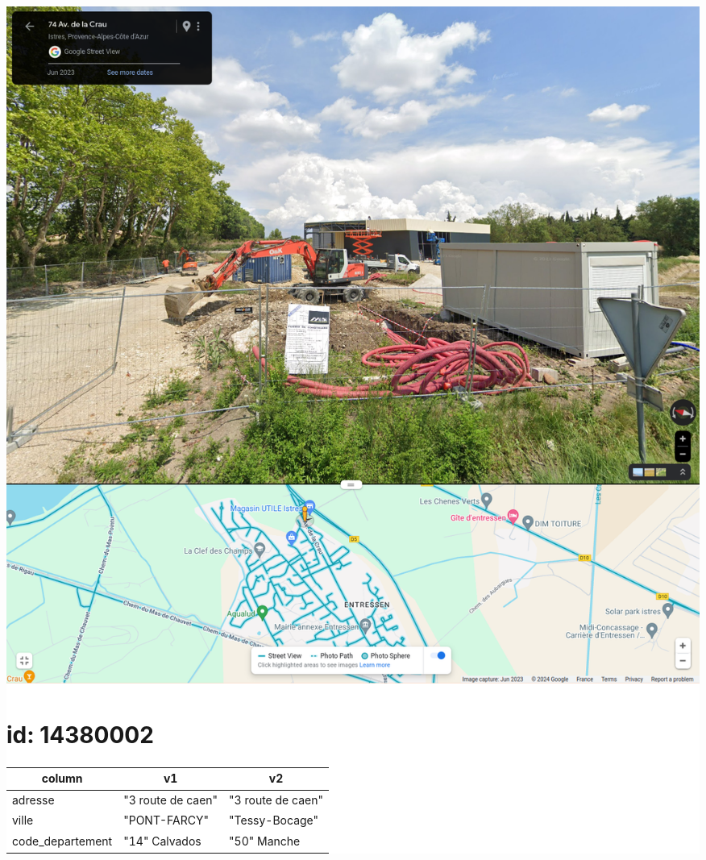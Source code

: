 ![img.png](images/comparaison_des_code_departements/13118001.png)


# id: 14380002

| column           | v1                | v2                    |
|------------------|-------------------|-----------------------|
| adresse          | "3 route de caen" | "3 route de caen"     |
| ville            | "PONT-FARCY"      | "Tessy-Bocage"        |
| code_departement | "14" Calvados     | "50" Manche           |
